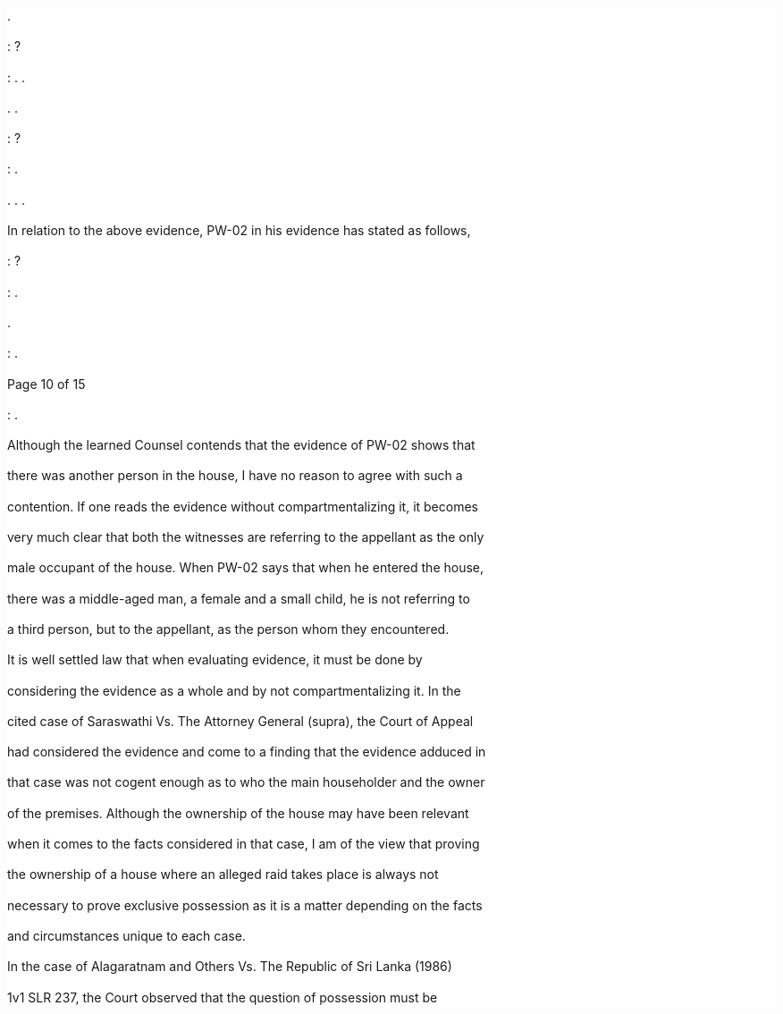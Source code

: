.

: ?

: . .

. .

: ?

: .

. . .

In relation to the above evidence, PW-02 in his evidence has stated as follows,

: ?

: .

.

: .

Page 10 of 15

: .

Although the learned Counsel contends that the evidence of PW-02 shows that

there was another person in the house, I have no reason to agree with such a

contention. If one reads the evidence without compartmentalizing it, it becomes

very much clear that both the witnesses are referring to the appellant as the only

male occupant of the house. When PW-02 says that when he entered the house,

there was a middle-aged man, a female and a small child, he is not referring to

a third person, but to the appellant, as the person whom they encountered.

It is well settled law that when evaluating evidence, it must be done by

considering the evidence as a whole and by not compartmentalizing it. In the

cited case of Saraswathi Vs. The Attorney General (supra), the Court of Appeal

had considered the evidence and come to a finding that the evidence adduced in

that case was not cogent enough as to who the main householder and the owner

of the premises. Although the ownership of the house may have been relevant

when it comes to the facts considered in that case, I am of the view that proving

the ownership of a house where an alleged raid takes place is always not

necessary to prove exclusive possession as it is a matter depending on the facts

and circumstances unique to each case.

In the case of Alagaratnam and Others Vs. The Republic of Sri Lanka (1986)

1v1 SLR 237, the Court observed that the question of possession must be
